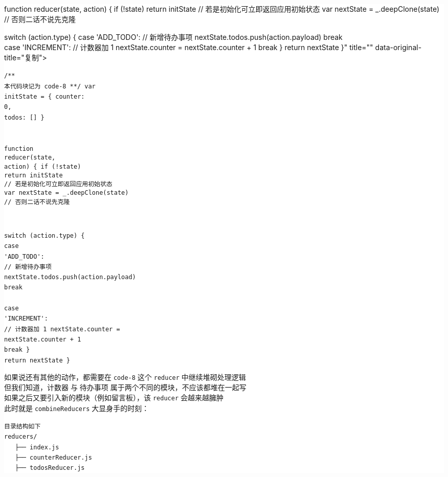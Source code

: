 function reducer(state, action) {
  if (!state) return initState // 若是初始化可立即返回应用初始状态
  var nextState = _.deepClone(state) // 否则二话不说先克隆
  
  switch (action.type) {
    case 'ADD_TODO': // 新增待办事项
      nextState.todos.push(action.payload) 
      break   
    case 'INCREMENT': // 计数器加 1
      nextState.counter = nextState.counter + 1
      break
  }
  return nextState
}" title="" data-original-title="复制"></span>
      <span type="button" class="saveToNote code-tool" data-toggle="tooltip" data-placement="top" title="" data-original-title="放进笔记"></span>
      </div>
      </div><pre class="javascript hljs"><code class="js"><span class="hljs-comment">/** 本代码块记为 code-8 **/</span>
<span class="hljs-keyword">var</span> initState = { <span class="hljs-attr">counter</span>: <span class="hljs-number">0</span>, <span class="hljs-attr">todos</span>: [] }

<span class="hljs-function"><span class="hljs-keyword">function</span> <span class="hljs-title">reducer</span>(<span class="hljs-params">state, action</span>) </span>{
  <span class="hljs-keyword">if</span> (!state) <span class="hljs-keyword">return</span> initState <span class="hljs-comment">// 若是初始化可立即返回应用初始状态</span>
  <span class="hljs-keyword">var</span> nextState = _.deepClone(state) <span class="hljs-comment">// 否则二话不说先克隆</span>
  
  <span class="hljs-keyword">switch</span> (action.type) {
    <span class="hljs-keyword">case</span> <span class="hljs-string">'ADD_TODO'</span>: <span class="hljs-comment">// 新增待办事项</span>
      nextState.todos.push(action.payload) 
      <span class="hljs-keyword">break</span>   
    <span class="hljs-keyword">case</span> <span class="hljs-string">'INCREMENT'</span>: <span class="hljs-comment">// 计数器加 1</span>
      nextState.counter = nextState.counter + <span class="hljs-number">1</span>
      <span class="hljs-keyword">break</span>
  }
  <span class="hljs-keyword">return</span> nextState
}</code></pre>
<p>如果说还有其他的动作，都需要在 <code>code-8</code> 这个 <code>reducer</code> 中继续堆砌处理逻辑  <br>但我们知道，计数器 与 待办事项 属于两个不同的模块，不应该都堆在一起写  <br>如果之后又要引入新的模块（例如留言板），该 <code>reducer</code> 会越来越臃肿  <br>此时就是 <code>combineReducers</code> 大显身手的时刻：</p>
<div class="widget-codetool" style="display:none;">
      <div class="widget-codetool--inner">
      <span class="selectCode code-tool" data-toggle="tooltip" data-placement="top" title="" data-original-title="全选"></span>
      <span type="button" class="copyCode code-tool" data-toggle="tooltip" data-placement="top" data-clipboard-text="目录结构如下
reducers/
   ├── index.js
   ├── counterReducer.js
   ├── todosReducer.js" title="" data-original-title="复制"></span>
      <span type="button" class="saveToNote code-tool" data-toggle="tooltip" data-placement="top" title="" data-original-title="放进笔记"></span>
      </div>
      </div><pre class="hljs stylus"><code>目录结构如下
reducers/
   ├── index<span class="hljs-selector-class">.js</span>
   ├── counterReducer<span class="hljs-selector-class">.js</span>
   ├── todosReducer.js</code></pre>
<div class="widget-codetool" style="display:none;">
      <div class="widget-codetool--inner">